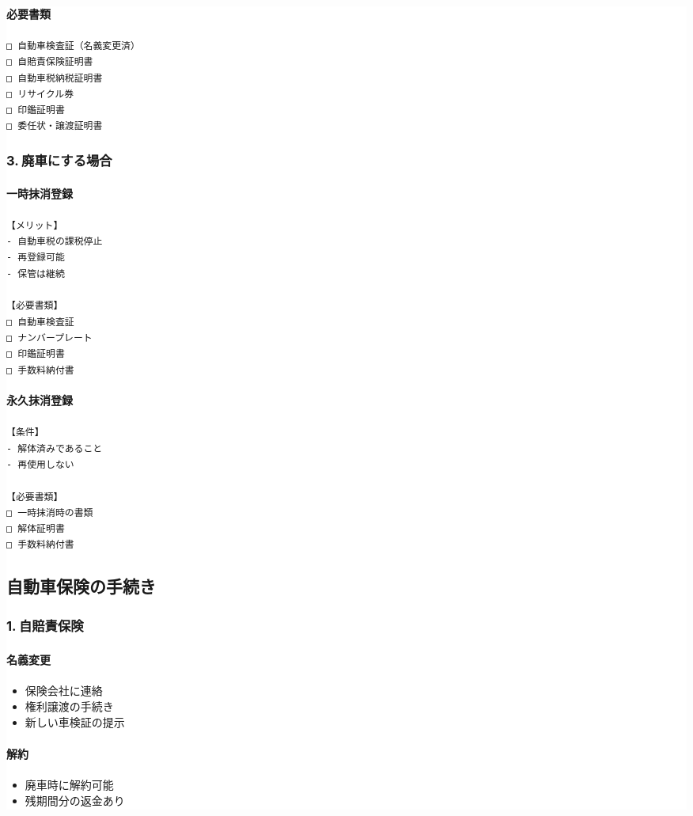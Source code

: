 #### 必要書類
```
□ 自動車検査証（名義変更済）
□ 自賠責保険証明書
□ 自動車税納税証明書
□ リサイクル券
□ 印鑑証明書
□ 委任状・譲渡証明書
```

### 3. 廃車にする場合

#### 一時抹消登録
```
【メリット】
- 自動車税の課税停止
- 再登録可能
- 保管は継続

【必要書類】
□ 自動車検査証
□ ナンバープレート
□ 印鑑証明書
□ 手数料納付書
```

#### 永久抹消登録
```
【条件】
- 解体済みであること
- 再使用しない

【必要書類】
□ 一時抹消時の書類
□ 解体証明書
□ 手数料納付書
```

## 自動車保険の手続き

### 1. 自賠責保険

#### 名義変更
- 保険会社に連絡
- 権利譲渡の手続き
- 新しい車検証の提示

#### 解約
- 廃車時に解約可能
- 残期間分の返金あり
